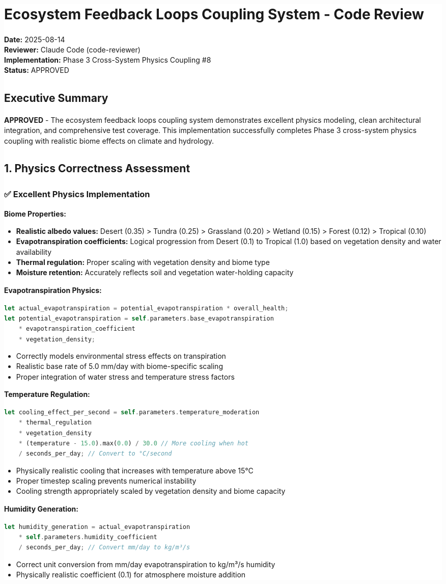 # Ecosystem Feedback Loops Coupling System - Code Review

**Date:** 2025-08-14  
**Reviewer:** Claude Code (code-reviewer)  
**Implementation:** Phase 3 Cross-System Physics Coupling #8  
**Status:** APPROVED

## Executive Summary

**APPROVED** - The ecosystem feedback loops coupling system demonstrates excellent physics modeling, clean architectural integration, and comprehensive test coverage. This implementation successfully completes Phase 3 cross-system physics coupling with realistic biome effects on climate and hydrology.

## 1. Physics Correctness Assessment

### ✅ Excellent Physics Implementation

**Biome Properties:**
- **Realistic albedo values:** Desert (0.35) > Tundra (0.25) > Grassland (0.20) > Wetland (0.15) > Forest (0.12) > Tropical (0.10)
- **Evapotranspiration coefficients:** Logical progression from Desert (0.1) to Tropical (1.0) based on vegetation density and water availability
- **Thermal regulation:** Proper scaling with vegetation density and biome type
- **Moisture retention:** Accurately reflects soil and vegetation water-holding capacity

**Evapotranspiration Physics:**
```rust
let actual_evapotranspiration = potential_evapotranspiration * overall_health;
let potential_evapotranspiration = self.parameters.base_evapotranspiration
    * evapotranspiration_coefficient
    * vegetation_density;
```
- Correctly models environmental stress effects on transpiration
- Realistic base rate of 5.0 mm/day with biome-specific scaling
- Proper integration of water stress and temperature stress factors

**Temperature Regulation:**
```rust
let cooling_effect_per_second = self.parameters.temperature_moderation
    * thermal_regulation
    * vegetation_density
    * (temperature - 15.0).max(0.0) / 30.0 // More cooling when hot
    / seconds_per_day; // Convert to °C/second
```
- Physically realistic cooling that increases with temperature above 15°C
- Proper timestep scaling prevents numerical instability
- Cooling strength appropriately scaled by vegetation density and biome capacity

**Humidity Generation:**
```rust
let humidity_generation = actual_evapotranspiration 
    * self.parameters.humidity_coefficient 
    / seconds_per_day; // Convert mm/day to kg/m³/s
```
- Correct unit conversion from mm/day evapotranspiration to kg/m³/s humidity
- Physically realistic coefficient (0.1) for atmosphere moisture addition
